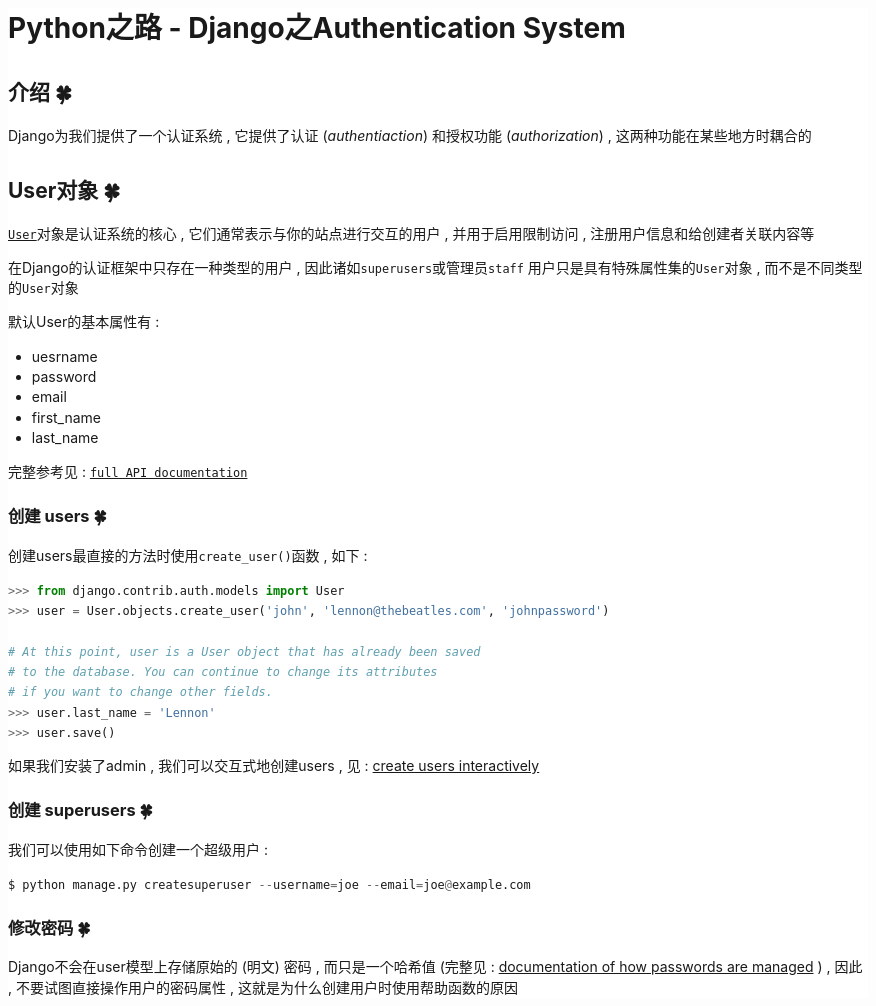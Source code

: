 # Python之路 - Django之Authentication System
## 介绍  🍀

Django为我们提供了一个认证系统 , 它提供了认证 (*authentiaction*) 和授权功能 (*authorization*) , 这两种功能在某些地方时耦合的 

## User对象  🍀

[`User`](https://docs.djangoproject.com/en/1.11/ref/contrib/auth/#django.contrib.auth.models.User)对象是认证系统的核心 , 它们通常表示与你的站点进行交互的用户 , 并用于启用限制访问 , 注册用户信息和给创建者关联内容等

在Django的认证框架中只存在一种类型的用户 , 因此诸如`superusers`或管理员`staff` 用户只是具有特殊属性集的`User`对象 , 而不是不同类型的`User`对象

默认User的基本属性有 : 

- uesrname
- password
- email
- first_name
- last_name

完整参考见 :  [`full API documentation`](https://docs.djangoproject.com/en/1.11/ref/contrib/auth/#django.contrib.auth.models.User) 

### 创建 users  🍀

创建users最直接的方法时使用`create_user()`函数 , 如下 : 

```python
>>> from django.contrib.auth.models import User
>>> user = User.objects.create_user('john', 'lennon@thebeatles.com', 'johnpassword')

# At this point, user is a User object that has already been saved
# to the database. You can continue to change its attributes
# if you want to change other fields.
>>> user.last_name = 'Lennon'
>>> user.save()
```

如果我们安装了admin , 我们可以交互式地创建users , 见 :  [create users interactively](https://docs.djangoproject.com/en/1.11/topics/auth/default/#auth-admin) 

### 创建 superusers  🍀

我们可以使用如下命令创建一个超级用户 : 

```python
$ python manage.py createsuperuser --username=joe --email=joe@example.com
```

### 修改密码  🍀

Django不会在user模型上存储原始的 (明文) 密码 , 而只是一个哈希值 (完整见 :  [documentation of how passwords are managed](https://docs.djangoproject.com/en/1.11/topics/auth/passwords/) ) , 因此 , 不要试图直接操作用户的密码属性 , 这就是为什么创建用户时使用帮助函数的原因
